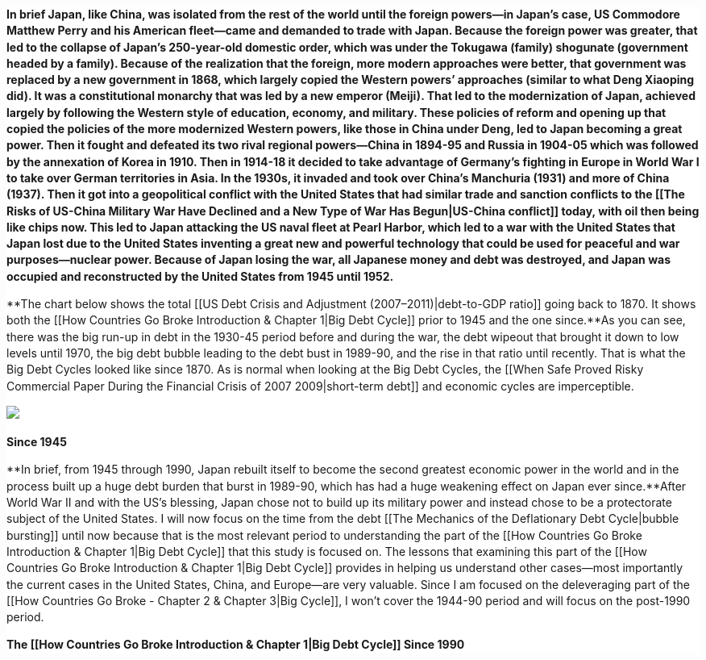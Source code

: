 **In brief Japan, like China, was isolated from the rest of the world until the foreign powers—in Japan’s case, US Commodore Matthew Perry and his American fleet—came and demanded to trade with Japan. Because the foreign power was greater, that led to the collapse of Japan’s 250-year-old domestic order, which was under the Tokugawa (family) shogunate (government headed by a family). Because of the realization that the foreign, more modern approaches were better, that government was replaced by a new government in 1868, which largely copied the Western powers’ approaches (similar to what Deng Xiaoping did). It was a constitutional monarchy that was led by a new emperor (Meiji). That led to the modernization of Japan, achieved largely by following the Western style of education, economy, and military. These policies of reform and opening up that copied the policies of the more modernized Western powers, like those in China under Deng, led to Japan becoming a great power. Then it fought and defeated its two rival regional powers—China in 1894-95 and Russia in 1904-05 which was followed by the annexation of Korea in 1910. Then in 1914-18 it decided to take advantage of Germany’s fighting in Europe in World War I to take over German territories in Asia. In the 1930s, it invaded and took over China’s Manchuria (1931) and more of China (1937). Then it got into a geopolitical conflict with the United States that had similar trade and sanction conflicts to the [[The Risks of US-China Military War Have Declined and a New Type of War Has Begun|US-China conflict]] today, with oil then being like chips now. This led to Japan attacking the US naval fleet at Pearl Harbor, which led to a war with the United States that Japan lost due to the United States inventing a great new and powerful technology that could be used for peaceful and war purposes—nuclear power. Because of Japan losing the war, all Japanese money and debt was destroyed, and Japan was occupied and reconstructed by the United States from 1945 until 1952.**

**The chart below shows the total [[US Debt Crisis and Adjustment (2007–2011)|debt-to-GDP ratio]] going back to 1870. It shows both the [[How Countries Go Broke Introduction & Chapter 1|Big Debt Cycle]] prior to 1945 and the one since.**As you can see, there was the big run-up in debt in the 1930-45 period before and during the war, the debt wipeout that brought it down to low levels until 1970, the big debt bubble leading to the debt bust in 1989-90, and the rise in that ratio until recently. That is what the Big Debt Cycles looked like since 1870. As is normal when looking at the Big Debt Cycles, the [[When Safe Proved Risky Commercial Paper During the Financial Crisis of 2007 2009|short-term debt]] and economic cycles are imperceptible.

![](https://media.licdn.com/dms/image/v2/D4E12AQEiYvBCqSKmVA/article-inline_image-shrink_1500_2232/article-inline_image-shrink_1500_2232/0/1738246120687?e=1749686400&v=beta&t=LwK932Okf5ftsGA1AW4eO1_s9eXo6p5UAigfSUCaNxs)

**Since 1945**

**In brief, from 1945 through 1990, Japan rebuilt itself to become the second greatest economic power in the world and in the process built up a huge debt burden that burst in 1989-90, which has had a huge weakening effect on Japan ever since.**After World War II and with the US’s blessing, Japan chose not to build up its military power and instead chose to be a protectorate subject of the United States. I will now focus on the time from the debt [[The Mechanics of the Deflationary Debt Cycle|bubble bursting]] until now because that is the most relevant period to understanding the part of the [[How Countries Go Broke Introduction & Chapter 1|Big Debt Cycle]] that this study is focused on. The lessons that examining this part of the [[How Countries Go Broke Introduction & Chapter 1|Big Debt Cycle]] provides in helping us understand other cases—most importantly the current cases in the United States, China, and Europe—are very valuable. Since I am focused on the deleveraging part of the [[How Countries Go Broke - Chapter 2 & Chapter 3|Big Cycle]], I won’t cover the 1944-90 period and will focus on the post-1990 period.

**The [[How Countries Go Broke Introduction & Chapter 1|Big Debt Cycle]] Since 1990**

